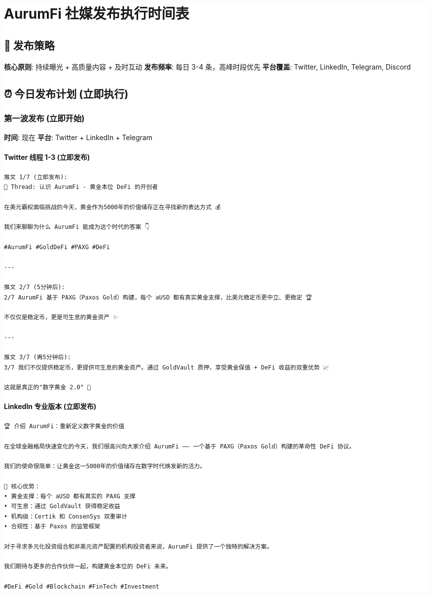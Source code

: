 # AurumFi 社媒发布执行时间表

## 🎯 发布策略

**核心原则**: 持续曝光 + 高质量内容 + 及时互动
**发布频率**: 每日 3-4 条，高峰时段优先
**平台覆盖**: Twitter, LinkedIn, Telegram, Discord

## ⏰ 今日发布计划 (立即执行)

### 第一波发布 (立即开始)
**时间**: 现在
**平台**: Twitter + LinkedIn + Telegram

#### Twitter 线程 1-3 (立即发布)
```
推文 1/7 (立即发布):
🧵 Thread: 认识 AurumFi - 黄金本位 DeFi 的开创者

在美元霸权面临挑战的今天，黄金作为5000年的价值储存正在寻找新的表达方式 💰

我们来聊聊为什么 AurumFi 能成为这个时代的答案 👇

#AurumFi #GoldDeFi #PAXG #DeFi

---

推文 2/7 (5分钟后):
2/7 AurumFi 基于 PAXG（Paxos Gold）构建，每个 aUSD 都有真实黄金支撑，比美元稳定币更中立、更稳定 🏆

不仅仅是稳定币，更是可生息的黄金资产 ✨

---

推文 3/7 (再5分钟后):
3/7 我们不仅提供稳定币，更提供可生息的黄金资产。通过 GoldVault 质押，享受黄金保值 + DeFi 收益的双重优势 📈

这就是真正的"数字黄金 2.0" 🚀
```

#### LinkedIn 专业版本 (立即发布)
```
🏆 介绍 AurumFi：重新定义数字黄金的价值

在全球金融格局快速变化的今天，我们很高兴向大家介绍 AurumFi —— 一个基于 PAXG（Paxos Gold）构建的革命性 DeFi 协议。

我们的使命很简单：让黄金这一5000年的价值储存在数字时代焕发新的活力。

🔑 核心优势：
• 黄金支撑：每个 aUSD 都有真实的 PAXG 支撑
• 可生息：通过 GoldVault 获得稳定收益
• 机构级：Certik 和 ConsenSys 双重审计
• 合规性：基于 Paxos 的监管框架

对于寻求多元化投资组合和非美元资产配置的机构投资者来说，AurumFi 提供了一个独特的解决方案。

我们期待与更多的合作伙伴一起，构建黄金本位的 DeFi 未来。

#DeFi #Gold #Blockchain #FinTech #Investment
```
